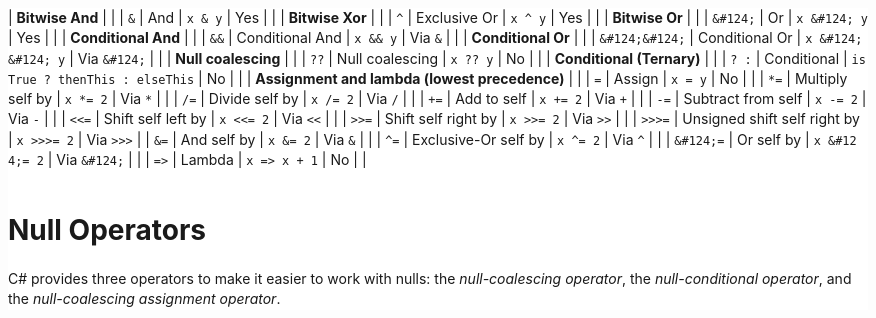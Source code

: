 | **Bitwise And** |  |
| `&` | And | `x & y` | Yes |  |
| **Bitwise Xor** |  |
| `^` | Exclusive Or | `x ^ y` | Yes |  |
| **Bitwise Or** |  |
| `&#124;` | Or | `x &#124; y` | Yes |  |
| **Conditional And** |  |
| `&&` | Conditional And | `x && y` | Via `&` |  |
| **Conditional Or** |  |
| `&#124;&#124;` | Conditional Or | `x &#124;&#124; y` | Via `&#124;` |  |
| **Null coalescing** |  |
| `??` | Null coalescing | `x ?? y` | No |  |
| **Conditional (Ternary)** |  |
| `? :` | Conditional | `isTrue ? thenThis : elseThis` | No |  |
| **Assignment and lambda (lowest precedence)** |  |
| `=` | Assign | `x = y` | No |  |
| `*=` | Multiply self by | `x *= 2` | Via `*` |  |
| `/=` | Divide self by | `x /= 2` | Via `/` |  |
| `+=` | Add to self | `x += 2` | Via `+` |  |
| `-=` | Subtract from self | `x -= 2` | Via `-` |  |
| `<<=` | Shift self left by | `x <<= 2` | Via `<<` |  |
| `>>=` | Shift self right by | `x >>= 2` | Via `>>` |  |
| `>>>=` | Unsigned shift self right by | `x >>>= 2` | Via `>>>` |
| `&=` | And self by | `x &= 2` | Via `&` |  |
| `^=` | Exclusive-Or self by | `x ^= 2` | Via `^` |  |
| `&#124;=` | Or self by | `x &#124;= 2` | Via `&#124;` |  |
| `=>` | Lambda | `x => x + 1` | No |  |

# Null Operators

C# provides three operators to make it easier to work with nulls: the *null-coalescing operator*, the *null-conditional operator*, and the *null-coalescing assignment operator*.
